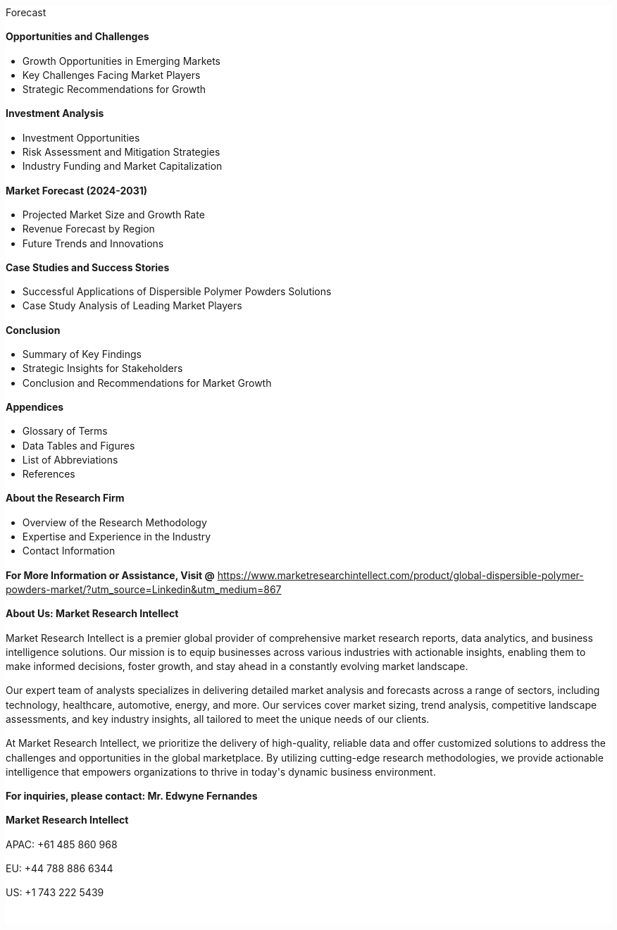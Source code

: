 Forecast</li></ul><p><strong>Opportunities and Challenges</strong></p><ul><li>Growth Opportunities in Emerging Markets</li><li>Key Challenges Facing Market Players</li><li>Strategic Recommendations for Growth</li></ul><p><strong>Investment Analysis</strong></p><ul><li>Investment Opportunities</li><li>Risk Assessment and Mitigation Strategies</li><li>Industry Funding and Market Capitalization</li></ul><p><strong>Market Forecast (2024-2031)</strong></p><ul><li>Projected Market Size and Growth Rate</li><li>Revenue Forecast by Region</li><li>Future Trends and Innovations</li></ul><p><strong>Case Studies and Success Stories</strong></p><ul><li>Successful Applications of Dispersible Polymer Powders Solutions</li><li>Case Study Analysis of Leading Market Players</li></ul><p><strong>Conclusion</strong></p><ul><li>Summary of Key Findings</li><li>Strategic Insights for Stakeholders</li><li>Conclusion and Recommendations for Market Growth</li></ul><p><strong>Appendices</strong></p><ul><li>Glossary of Terms</li><li>Data Tables and Figures</li><li>List of Abbreviations</li><li>References</li></ul><p><strong>About the Research Firm</strong></p><ul><li>Overview of the Research Methodology</li><li>Expertise and Experience in the Industry</li><li>Contact Information</li></ul></div><div class="article-main__content" data-test-id="publishing-text-block"><p><span class="font-[700]"><strong>For More Information or Assistance, Visit @</strong>&nbsp;<a href="https://www.marketresearchintellect.com/product/global-dispersible-polymer-powders-market/?utm_source=Linkedin&utm_medium=867">https://www.marketresearchintellect.com/product/global-dispersible-polymer-powders-market/?utm_source=Linkedin&utm_medium=867</a></span></p><p><strong>About Us: Market Research Intellect</strong></p><p>Market Research Intellect is a premier global provider of comprehensive market research reports, data analytics, and business intelligence solutions. Our mission is to equip businesses across various industries with actionable insights, enabling them to make informed decisions, foster growth, and stay ahead in a constantly evolving market landscape.</p><p>Our expert team of analysts specializes in delivering detailed market analysis and forecasts across a range of sectors, including technology, healthcare, automotive, energy, and more. Our services cover market sizing, trend analysis, competitive landscape assessments, and key industry insights, all tailored to meet the unique needs of our clients.</p><p>At Market Research Intellect, we prioritize the delivery of high-quality, reliable data and offer customized solutions to address the challenges and opportunities in the global marketplace. By utilizing cutting-edge research methodologies, we provide actionable intelligence that empowers organizations to thrive in today's dynamic business environment.</p><p><strong>For inquiries, please contact: Mr. Edwyne Fernandes</strong></p><p><strong>Market Research Intellect</strong></p><p>APAC: +61 485 860 968</p><p>EU: +44 788 886 6344</p><p>US: +1 743 222 5439</p></div><div class="article-main__content" data-test-id="publishing-text-block">&nbsp;</div>